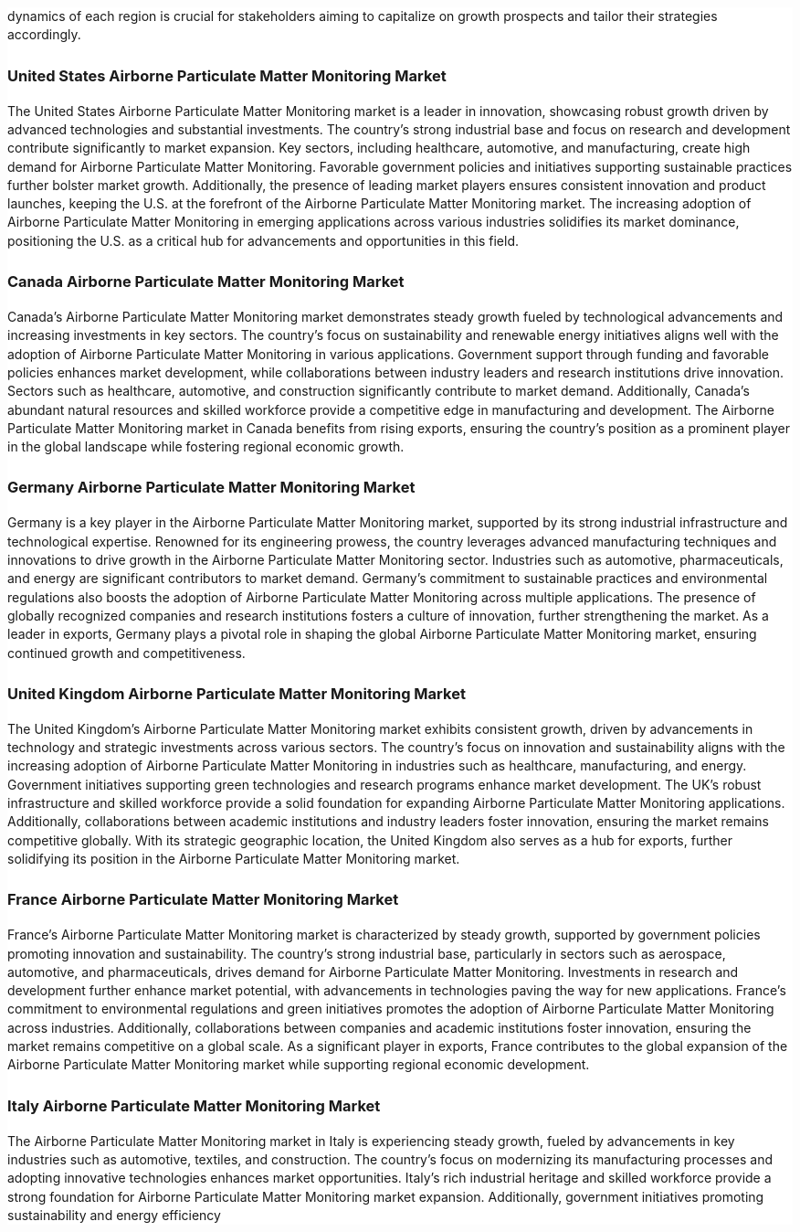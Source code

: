 dynamics of each region is crucial for stakeholders aiming to capitalize on growth prospects and tailor their strategies accordingly.</p><h3>United States Airborne Particulate Matter Monitoring Market</h3><p>The United States Airborne Particulate Matter Monitoring market is a leader in innovation, showcasing robust growth driven by advanced technologies and substantial investments. The country&rsquo;s strong industrial base and focus on research and development contribute significantly to market expansion. Key sectors, including healthcare, automotive, and manufacturing, create high demand for Airborne Particulate Matter Monitoring. Favorable government policies and initiatives supporting sustainable practices further bolster market growth. Additionally, the presence of leading market players ensures consistent innovation and product launches, keeping the U.S. at the forefront of the Airborne Particulate Matter Monitoring market. The increasing adoption of Airborne Particulate Matter Monitoring in emerging applications across various industries solidifies its market dominance, positioning the U.S. as a critical hub for advancements and opportunities in this field.</p><h3>Canada Airborne Particulate Matter Monitoring Market</h3><p>Canada&rsquo;s Airborne Particulate Matter Monitoring market demonstrates steady growth fueled by technological advancements and increasing investments in key sectors. The country&rsquo;s focus on sustainability and renewable energy initiatives aligns well with the adoption of Airborne Particulate Matter Monitoring in various applications. Government support through funding and favorable policies enhances market development, while collaborations between industry leaders and research institutions drive innovation. Sectors such as healthcare, automotive, and construction significantly contribute to market demand. Additionally, Canada&rsquo;s abundant natural resources and skilled workforce provide a competitive edge in manufacturing and development. The Airborne Particulate Matter Monitoring market in Canada benefits from rising exports, ensuring the country&rsquo;s position as a prominent player in the global landscape while fostering regional economic growth.</p><h3>Germany Airborne Particulate Matter Monitoring Market</h3><p>Germany is a key player in the Airborne Particulate Matter Monitoring market, supported by its strong industrial infrastructure and technological expertise. Renowned for its engineering prowess, the country leverages advanced manufacturing techniques and innovations to drive growth in the Airborne Particulate Matter Monitoring sector. Industries such as automotive, pharmaceuticals, and energy are significant contributors to market demand. Germany&rsquo;s commitment to sustainable practices and environmental regulations also boosts the adoption of Airborne Particulate Matter Monitoring across multiple applications. The presence of globally recognized companies and research institutions fosters a culture of innovation, further strengthening the market. As a leader in exports, Germany plays a pivotal role in shaping the global Airborne Particulate Matter Monitoring market, ensuring continued growth and competitiveness.</p><h3>United Kingdom Airborne Particulate Matter Monitoring Market</h3><p>The United Kingdom&rsquo;s Airborne Particulate Matter Monitoring market exhibits consistent growth, driven by advancements in technology and strategic investments across various sectors. The country&rsquo;s focus on innovation and sustainability aligns with the increasing adoption of Airborne Particulate Matter Monitoring in industries such as healthcare, manufacturing, and energy. Government initiatives supporting green technologies and research programs enhance market development. The UK&rsquo;s robust infrastructure and skilled workforce provide a solid foundation for expanding Airborne Particulate Matter Monitoring applications. Additionally, collaborations between academic institutions and industry leaders foster innovation, ensuring the market remains competitive globally. With its strategic geographic location, the United Kingdom also serves as a hub for exports, further solidifying its position in the Airborne Particulate Matter Monitoring market.</p><h3>France Airborne Particulate Matter Monitoring Market</h3><p>France&rsquo;s Airborne Particulate Matter Monitoring market is characterized by steady growth, supported by government policies promoting innovation and sustainability. The country&rsquo;s strong industrial base, particularly in sectors such as aerospace, automotive, and pharmaceuticals, drives demand for Airborne Particulate Matter Monitoring. Investments in research and development further enhance market potential, with advancements in technologies paving the way for new applications. France&rsquo;s commitment to environmental regulations and green initiatives promotes the adoption of Airborne Particulate Matter Monitoring across industries. Additionally, collaborations between companies and academic institutions foster innovation, ensuring the market remains competitive on a global scale. As a significant player in exports, France contributes to the global expansion of the Airborne Particulate Matter Monitoring market while supporting regional economic development.</p><h3>Italy Airborne Particulate Matter Monitoring Market</h3><p>The Airborne Particulate Matter Monitoring market in Italy is experiencing steady growth, fueled by advancements in key industries such as automotive, textiles, and construction. The country&rsquo;s focus on modernizing its manufacturing processes and adopting innovative technologies enhances market opportunities. Italy&rsquo;s rich industrial heritage and skilled workforce provide a strong foundation for Airborne Particulate Matter Monitoring market expansion. Additionally, government initiatives promoting sustainability and energy efficiency